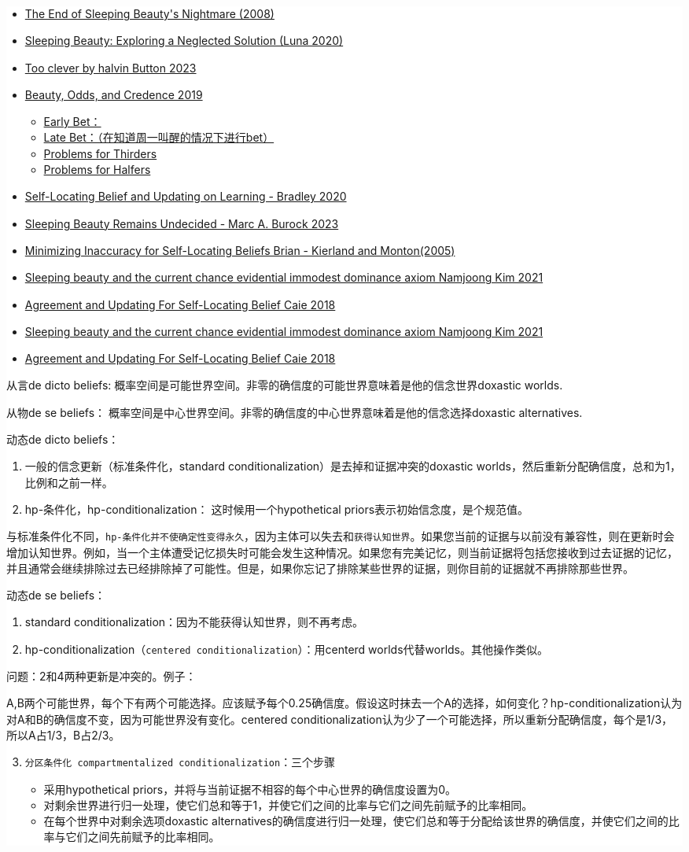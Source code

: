 

- [The End of Sleeping Beauty's Nightmare (2008)](#the-end-of-sleeping-beautys-nightmare-2008)
- [Sleeping Beauty: Exploring a Neglected Solution (Luna 2020)](#sleeping-beauty-exploring-a-neglected-solution-luna-2020)
- [Too clever by halvin Button 2023](#too-clever-by-halvin-button-2023)
- [Beauty, Odds, and Credence 2019](#beauty-odds-and-credence-2019)
  - [Early Bet：](#early-bet)
  - [Late Bet：（在知道周一叫醒的情况下进行bet）](#late-bet在知道周一叫醒的情况下进行bet)
  - [Problems for Thirders](#problems-for-thirders)
  - [Problems for Halfers](#problems-for-halfers)
- [Self-Locating Belief and Updating on Learning - Bradley 2020](#self-locating-belief-and-updating-on-learning---bradley-2020)
- [Sleeping Beauty Remains Undecided - Marc A. Burock 2023](#sleeping-beauty-remains-undecided---marc-a-burock-2023)
- [Minimizing Inaccuracy for Self-Locating Beliefs Brian - Kierland and Monton(2005)](#minimizing-inaccuracy-for-self-locating-beliefs-brian---kierland-and-monton2005)
- [Sleeping beauty and the current chance evidential immodest dominance axiom Namjoong Kim 2021](#sleeping-beauty-and-the-current-chance-evidential-immodest-dominance-axiom-namjoong-kim-2021)
- [Agreement and Updating For Self-Locating Belief Caie 2018](#agreement-and-updating-for-self-locating-belief-caie-2018)


- [Sleeping beauty and the current chance evidential immodest dominance axiom Namjoong Kim 2021](#sleeping-beauty-and-the-current-chance-evidential-immodest-dominance-axiom-namjoong-kim-2021)
- [Agreement and Updating For Self-Locating Belief Caie 2018](#agreement-and-updating-for-self-locating-belief-caie-2018)



从言de dicto beliefs: 概率空间是可能世界空间。非零的确信度的可能世界意味着是他的信念世界doxastic worlds.

从物de se beliefs： 概率空间是中心世界空间。非零的确信度的中心世界意味着是他的信念选择doxastic alternatives.

动态de dicto beliefs：

1.  一般的信念更新（标准条件化，standard conditionalization）是去掉和证据冲突的doxastic worlds，然后重新分配确信度，总和为1，比例和之前一样。

2. hp-条件化，hp-conditionalization： 这时候用一个hypothetical priors表示初始信念度，是个规范值。

与标准条件化不同，`hp-条件化并不使确定性变得永久`，因为主体可以失去和`获得认知世界`。如果您当前的证据与以前没有兼容性，则在更新时会增加认知世界。例如，当一个主体遭受记忆损失时可能会发生这种情况。如果您有完美记忆，则当前证据将包括您接收到过去证据的记忆，并且通常会继续排除过去已经排除掉了可能性。但是，如果你忘记了排除某些世界的证据，则你目前的证据就不再排除那些世界。

动态de se beliefs：

1. standard conditionalization：因为不能获得认知世界，则不再考虑。

2. hp-conditionalization（`centered conditionalization`）：用centerd worlds代替worlds。其他操作类似。

问题：2和4两种更新是冲突的。例子：

A,B两个可能世界，每个下有两个可能选择。应该赋予每个0.25确信度。假设这时抹去一个A的选择，如何变化？hp-conditionalization认为对A和B的确信度不变，因为可能世界没有变化。centered conditionalization认为少了一个可能选择，所以重新分配确信度，每个是1/3，所以A占1/3，B占2/3。

3. `分区条件化 compartmentalized conditionalization`：三个步骤
   
   * 采用hypothetical priors，并将与当前证据不相容的每个中心世界的确信度设置为0。
   * 对剩余世界进行归一处理，使它们总和等于1，并使它们之间的比率与它们之间先前赋予的比率相同。
   * 在每个世界中对剩余选项doxastic alternatives的确信度进行归一处理，使它们总和等于分配给该世界的确信度，并使它们之间的比率与它们之间先前赋予的比率相同。
